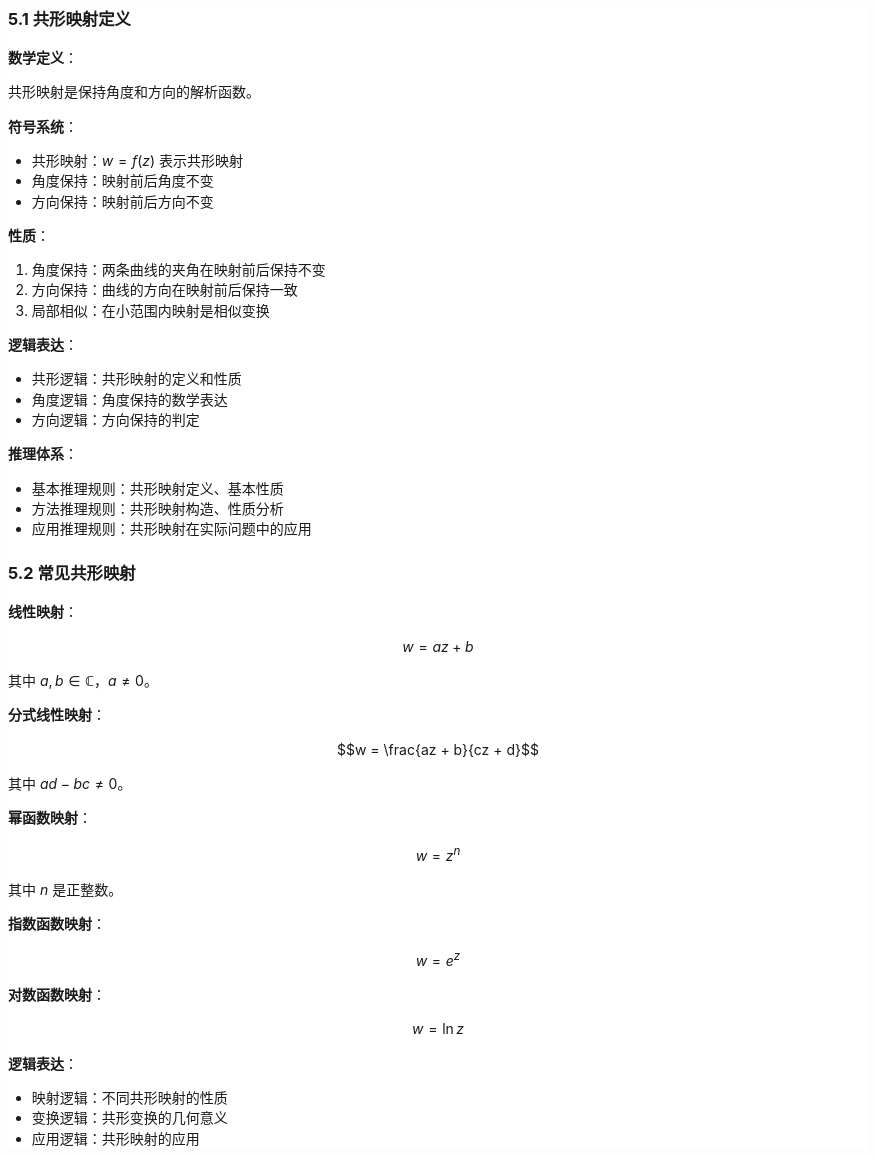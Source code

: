 ### 5.1 共形映射定义

**数学定义**：

共形映射是保持角度和方向的解析函数。

**符号系统**：

- 共形映射：$w = f(z)$ 表示共形映射
- 角度保持：映射前后角度不变
- 方向保持：映射前后方向不变

**性质**：

1. 角度保持：两条曲线的夹角在映射前后保持不变
2. 方向保持：曲线的方向在映射前后保持一致
3. 局部相似：在小范围内映射是相似变换

**逻辑表达**：

- 共形逻辑：共形映射的定义和性质
- 角度逻辑：角度保持的数学表达
- 方向逻辑：方向保持的判定

**推理体系**：

- 基本推理规则：共形映射定义、基本性质
- 方法推理规则：共形映射构造、性质分析
- 应用推理规则：共形映射在实际问题中的应用

### 5.2 常见共形映射

**线性映射**：

$$w = az + b$$

其中 $a, b \in \mathbb{C}$，$a \neq 0$。

**分式线性映射**：

$$w = \frac{az + b}{cz + d}$$

其中 $ad - bc \neq 0$。

**幂函数映射**：

$$w = z^n$$

其中 $n$ 是正整数。

**指数函数映射**：

$$w = e^z$$

**对数函数映射**：

$$w = \ln z$$

**逻辑表达**：

- 映射逻辑：不同共形映射的性质
- 变换逻辑：共形变换的几何意义
- 应用逻辑：共形映射的应用
